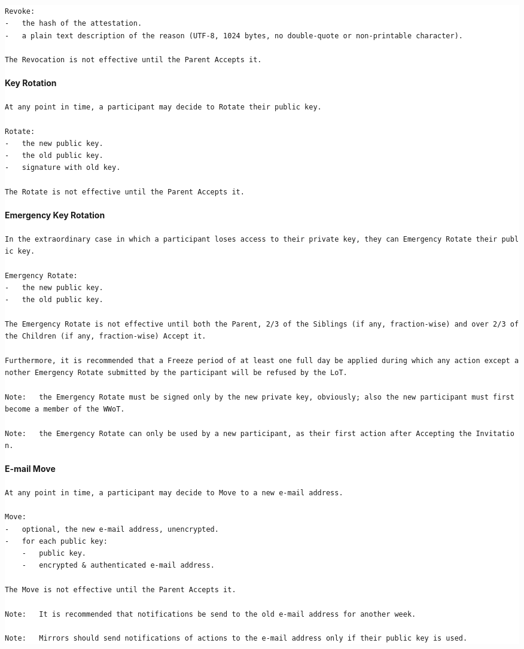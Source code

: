     Revoke:
    -   the hash of the attestation.
    -   a plain text description of the reason (UTF-8, 1024 bytes, no double-quote or non-printable character).

    The Revocation is not effective until the Parent Accepts it.


####    Key Rotation

    At any point in time, a participant may decide to Rotate their public key.

    Rotate:
    -   the new public key.
    -   the old public key.
    -   signature with old key.

    The Rotate is not effective until the Parent Accepts it.


####    Emergency Key Rotation

    In the extraordinary case in which a participant loses access to their private key, they can Emergency Rotate their public key.

    Emergency Rotate:
    -   the new public key.
    -   the old public key.

    The Emergency Rotate is not effective until both the Parent, 2/3 of the Siblings (if any, fraction-wise) and over 2/3 of the Children (if any, fraction-wise) Accept it.

    Furthermore, it is recommended that a Freeze period of at least one full day be applied during which any action except another Emergency Rotate submitted by the participant will be refused by the LoT.

    Note:   the Emergency Rotate must be signed only by the new private key, obviously; also the new participant must first become a member of the WWoT.

    Note:   the Emergency Rotate can only be used by a new participant, as their first action after Accepting the Invitation.


####    E-mail Move

    At any point in time, a participant may decide to Move to a new e-mail address.

    Move:
    -   optional, the new e-mail address, unencrypted.
    -   for each public key:
        -   public key.
        -   encrypted & authenticated e-mail address.

    The Move is not effective until the Parent Accepts it.

    Note:   It is recommended that notifications be send to the old e-mail address for another week.

    Note:   Mirrors should send notifications of actions to the e-mail address only if their public key is used.
